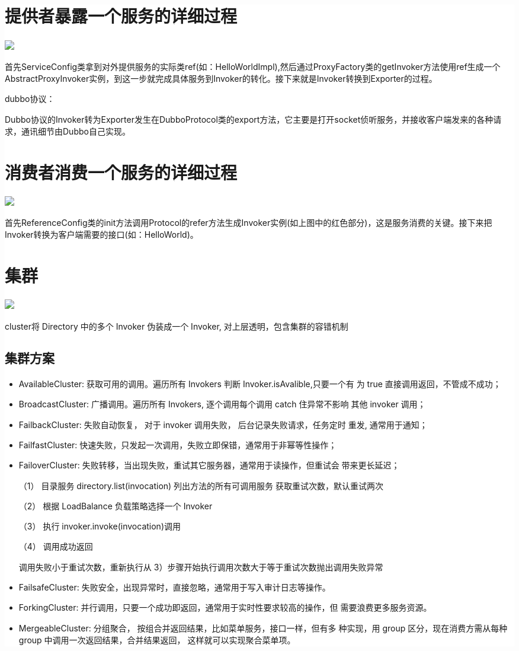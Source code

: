 # 提供者暴露一个服务的详细过程



![](https://ws3.sinaimg.cn/large/006tKfTcgy1frerzsne9rj31700pqq51.jpg)

首先ServiceConfig类拿到对外提供服务的实际类ref(如：HelloWorldImpl),然后通过ProxyFactory类的getInvoker方法使用ref生成一个AbstractProxyInvoker实例，到这一步就完成具体服务到Invoker的转化。接下来就是Invoker转换到Exporter的过程。

dubbo协议：

Dubbo协议的Invoker转为Exporter发生在DubboProtocol类的export方法，它主要是打开socket侦听服务，并接收客户端发来的各种请求，通讯细节由Dubbo自己实现。


# 消费者消费一个服务的详细过程



![](https://ws3.sinaimg.cn/large/006tKfTcgy1fres3zbtt8j318o0nqgnp.jpg)


首先ReferenceConfig类的init方法调用Protocol的refer方法生成Invoker实例(如上图中的红色部分)，这是服务消费的关键。接下来把Invoker转换为客户端需要的接口(如：HelloWorld)。

# 集群

![](https://ws4.sinaimg.cn/large/006tKfTcgy1fresclrxxpj318a0midlh.jpg)

cluster将 Directory 中的多个 Invoker 伪装成一个 Invoker, 对上层透明，包含集群的容错机制

## 集群方案

* AvailableCluster: 获取可用的调用。遍历所有 Invokers 判断 Invoker.isAvalible,只要一个有
为 true 直接调用返回，不管成不成功；
* BroadcastCluster: 广播调用。遍历所有 Invokers, 逐个调用每个调用 catch 住异常不影响
其他 invoker 调用；
* FailbackCluster: 失败自动恢复， 对于 invoker 调用失败， 后台记录失败请求，任务定时
重发, 通常用于通知；
* FailfastCluster: 快速失败，只发起一次调用，失败立即保错，通常用于非幂等性操作；
* FailoverCluster: 失败转移，当出现失败，重试其它服务器，通常用于读操作，但重试会
带来更长延迟；

	（1） 目录服务 directory.list(invocation) 列出方法的所有可调用服务
获取重试次数，默认重试两次

	（2） 根据 LoadBalance 负载策略选择一个 Invoker

	（3） 执行 invoker.invoke(invocation)调用

	（4） 调用成功返回

	调用失败小于重试次数，重新执行从 3）步骤开始执行调用次数大于等于重试次数抛出调用失败异常
 
* FailsafeCluster: 失败安全，出现异常时，直接忽略，通常用于写入审计日志等操作。
* ForkingCluster: 并行调用，只要一个成功即返回，通常用于实时性要求较高的操作，但
需要浪费更多服务资源。
* MergeableCluster: 分组聚合， 按组合并返回结果，比如菜单服务，接口一样，但有多
种实现，用 group 区分，现在消费方需从每种 group 中调用一次返回结果，合并结果返回，
这样就可以实现聚合菜单项。
